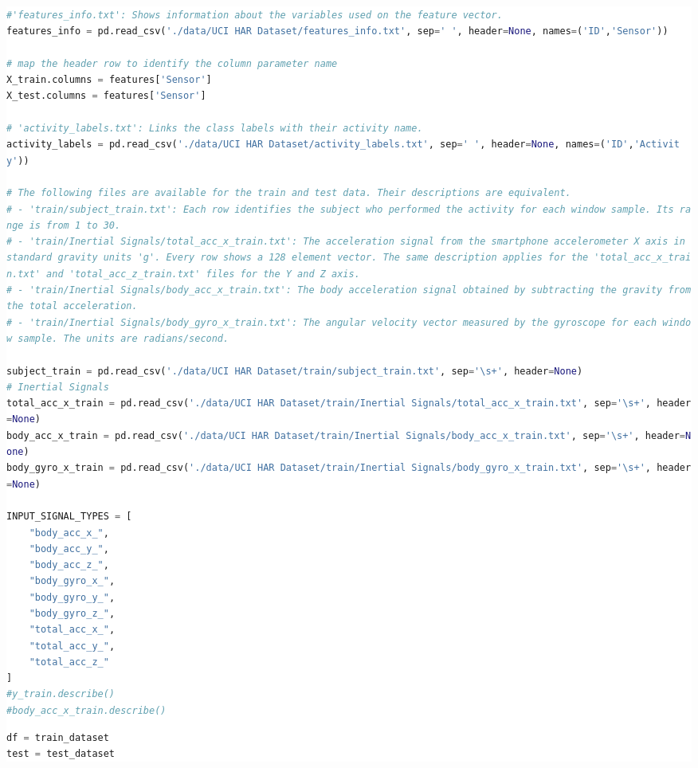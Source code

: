 ```python
#'features_info.txt': Shows information about the variables used on the feature vector.
features_info = pd.read_csv('./data/UCI HAR Dataset/features_info.txt', sep=' ', header=None, names=('ID','Sensor'))

# map the header row to identify the column parameter name
X_train.columns = features['Sensor']
X_test.columns = features['Sensor']

# 'activity_labels.txt': Links the class labels with their activity name.
activity_labels = pd.read_csv('./data/UCI HAR Dataset/activity_labels.txt', sep=' ', header=None, names=('ID','Activity'))

# The following files are available for the train and test data. Their descriptions are equivalent.
# - 'train/subject_train.txt': Each row identifies the subject who performed the activity for each window sample. Its range is from 1 to 30. 
# - 'train/Inertial Signals/total_acc_x_train.txt': The acceleration signal from the smartphone accelerometer X axis in standard gravity units 'g'. Every row shows a 128 element vector. The same description applies for the 'total_acc_x_train.txt' and 'total_acc_z_train.txt' files for the Y and Z axis. 
# - 'train/Inertial Signals/body_acc_x_train.txt': The body acceleration signal obtained by subtracting the gravity from the total acceleration. 
# - 'train/Inertial Signals/body_gyro_x_train.txt': The angular velocity vector measured by the gyroscope for each window sample. The units are radians/second. 

subject_train = pd.read_csv('./data/UCI HAR Dataset/train/subject_train.txt', sep='\s+', header=None)
# Inertial Signals
total_acc_x_train = pd.read_csv('./data/UCI HAR Dataset/train/Inertial Signals/total_acc_x_train.txt', sep='\s+', header=None)
body_acc_x_train = pd.read_csv('./data/UCI HAR Dataset/train/Inertial Signals/body_acc_x_train.txt', sep='\s+', header=None)
body_gyro_x_train = pd.read_csv('./data/UCI HAR Dataset/train/Inertial Signals/body_gyro_x_train.txt', sep='\s+', header=None)

INPUT_SIGNAL_TYPES = [
    "body_acc_x_",
    "body_acc_y_",
    "body_acc_z_",
    "body_gyro_x_",
    "body_gyro_y_",
    "body_gyro_z_",
    "total_acc_x_",
    "total_acc_y_",
    "total_acc_z_"
]
#y_train.describe()
#body_acc_x_train.describe()
```


```python
df = train_dataset
test = test_dataset
```
